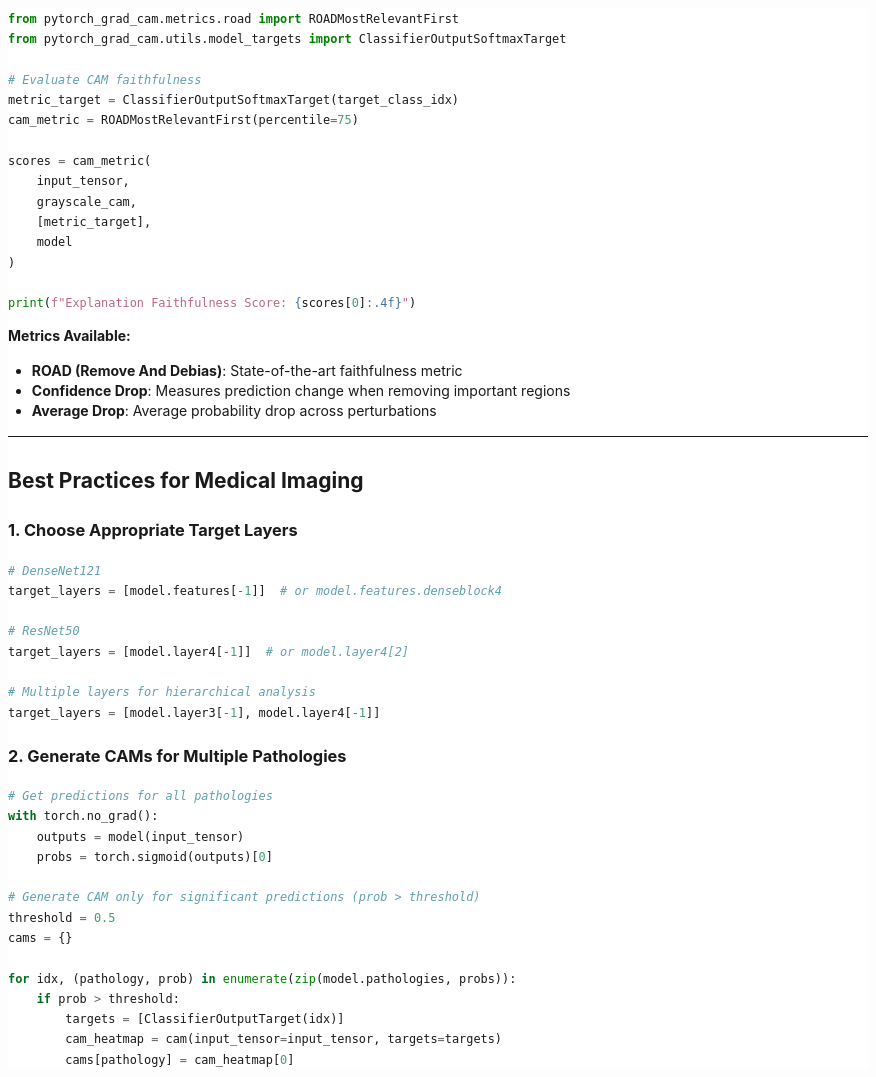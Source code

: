 ```python
from pytorch_grad_cam.metrics.road import ROADMostRelevantFirst
from pytorch_grad_cam.utils.model_targets import ClassifierOutputSoftmaxTarget

# Evaluate CAM faithfulness
metric_target = ClassifierOutputSoftmaxTarget(target_class_idx)
cam_metric = ROADMostRelevantFirst(percentile=75)

scores = cam_metric(
    input_tensor, 
    grayscale_cam, 
    [metric_target], 
    model
)

print(f"Explanation Faithfulness Score: {scores[0]:.4f}")
```

**Metrics Available:**
- **ROAD (Remove And Debias)**: State-of-the-art faithfulness metric
- **Confidence Drop**: Measures prediction change when removing important regions
- **Average Drop**: Average probability drop across perturbations

---

## Best Practices for Medical Imaging

### 1. Choose Appropriate Target Layers

```python
# DenseNet121
target_layers = [model.features[-1]]  # or model.features.denseblock4

# ResNet50
target_layers = [model.layer4[-1]]  # or model.layer4[2]

# Multiple layers for hierarchical analysis
target_layers = [model.layer3[-1], model.layer4[-1]]
```

### 2. Generate CAMs for Multiple Pathologies

```python
# Get predictions for all pathologies
with torch.no_grad():
    outputs = model(input_tensor)
    probs = torch.sigmoid(outputs)[0]

# Generate CAM only for significant predictions (prob > threshold)
threshold = 0.5
cams = {}

for idx, (pathology, prob) in enumerate(zip(model.pathologies, probs)):
    if prob > threshold:
        targets = [ClassifierOutputTarget(idx)]
        cam_heatmap = cam(input_tensor=input_tensor, targets=targets)
        cams[pathology] = cam_heatmap[0]
```
